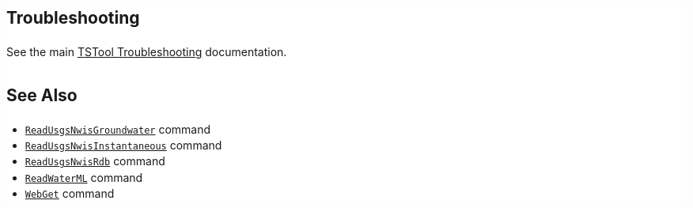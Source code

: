 ## Troubleshooting ##

See the main [TSTool Troubleshooting](../../troubleshooting/troubleshooting.md) documentation.

## See Also ##

*   [`ReadUsgsNwisGroundwater`](../ReadUsgsNwisGroundwater/ReadUsgsNwisGroundwater.md) command
*   [`ReadUsgsNwisInstantaneous`](../ReadUsgsNwisInstantaneous/ReadUsgsNwisInstantaneous.md) command
*   [`ReadUsgsNwisRdb`](../ReadUsgsNwisRdb/ReadUsgsNwisRdb.md) command
*   [`ReadWaterML`](../ReadWaterML/ReadWaterML.md) command
*   [`WebGet`](../WebGet/WebGet.md) command
